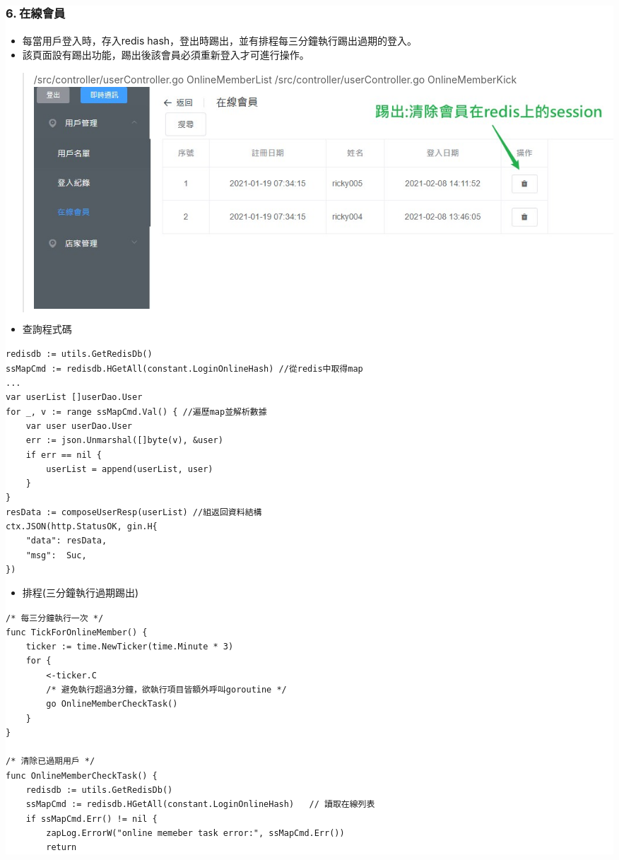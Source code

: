 ### 6. 在線會員

- 每當用戶登入時，存入redis hash，登出時踢出，並有排程每三分鐘執行踢出過期的登入。
- 該頁面設有踢出功能，踢出後該會員必須重新登入才可進行操作。
> /src/controller/userController.go OnlineMemberList
> /src/controller/userController.go OnlineMemberKick
![](https://github.com/rickylin614/myGolangWebProject/raw/master/resource/image/06.在線會員.jpg)

- 查詢程式碼

```
redisdb := utils.GetRedisDb()
ssMapCmd := redisdb.HGetAll(constant.LoginOnlineHash) //從redis中取得map
...
var userList []userDao.User
for _, v := range ssMapCmd.Val() { //遍歷map並解析數據
	var user userDao.User
	err := json.Unmarshal([]byte(v), &user)
	if err == nil {
		userList = append(userList, user)
	}
}
resData := composeUserResp(userList) //組返回資料結構
ctx.JSON(http.StatusOK, gin.H{
	"data": resData,
	"msg":  Suc,
})
```

- 排程(三分鐘執行過期踢出)
```
/* 每三分鐘執行一次 */
func TickForOnlineMember() {
	ticker := time.NewTicker(time.Minute * 3)
	for {
		<-ticker.C
		/* 避免執行超過3分鐘，欲執行項目皆額外呼叫goroutine */
		go OnlineMemberCheckTask()
	}
}

/* 清除已過期用戶 */
func OnlineMemberCheckTask() {
	redisdb := utils.GetRedisDb()
	ssMapCmd := redisdb.HGetAll(constant.LoginOnlineHash)	// 讀取在線列表
	if ssMapCmd.Err() != nil {
		zapLog.ErrorW("online memeber task error:", ssMapCmd.Err())
		return
```